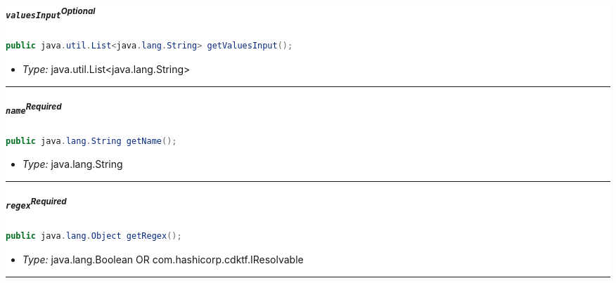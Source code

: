 
##### `valuesInput`<sup>Optional</sup> <a name="valuesInput" id="rhizo-co-terraform-provider-oci.dataOciCapacityManagementInternalOccHandoverResourceBlockDetails.DataOciCapacityManagementInternalOccHandoverResourceBlockDetailsFilterOutputReference.property.valuesInput"></a>

```java
public java.util.List<java.lang.String> getValuesInput();
```

- *Type:* java.util.List<java.lang.String>

---

##### `name`<sup>Required</sup> <a name="name" id="rhizo-co-terraform-provider-oci.dataOciCapacityManagementInternalOccHandoverResourceBlockDetails.DataOciCapacityManagementInternalOccHandoverResourceBlockDetailsFilterOutputReference.property.name"></a>

```java
public java.lang.String getName();
```

- *Type:* java.lang.String

---

##### `regex`<sup>Required</sup> <a name="regex" id="rhizo-co-terraform-provider-oci.dataOciCapacityManagementInternalOccHandoverResourceBlockDetails.DataOciCapacityManagementInternalOccHandoverResourceBlockDetailsFilterOutputReference.property.regex"></a>

```java
public java.lang.Object getRegex();
```

- *Type:* java.lang.Boolean OR com.hashicorp.cdktf.IResolvable

---

